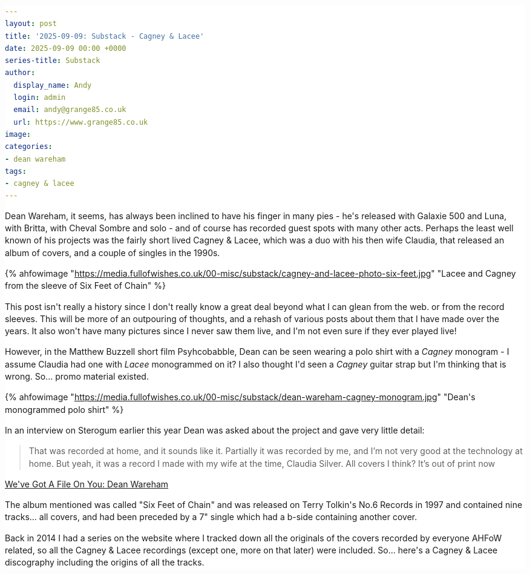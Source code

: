 ```yaml
---
layout: post
title: '2025-09-09: Substack - Cagney & Lacee'
date: 2025-09-09 00:00 +0000
series-title: Substack
author:
  display_name: Andy
  login: admin
  email: andy@grange85.co.uk
  url: https://www.grange85.co.uk
image:
categories:
- dean wareham
tags:
- cagney & lacee
---
```

Dean Wareham, it seems, has always been inclined to have his finger in many pies - he's released with Galaxie 500 and Luna, with Britta, with Cheval Sombre and solo - and of course has recorded guest spots with many other acts. Perhaps the least well known of his projects was the fairly short lived Cagney & Lacee, which was a duo with his then wife Claudia, that released an album of covers, and a couple of singles in the 1990s.

{% ahfowimage "https://media.fullofwishes.co.uk/00-misc/substack/cagney-and-lacee-photo-six-feet.jpg" "Lacee and Cagney from the sleeve of Six Feet of Chain" %}

This post isn't really a history since I don't really know a great deal beyond what I can glean from the web. or from the record sleeves. This will be more of an outpouring of thoughts, and a rehash of various posts about them that I have made over the years. It also won't have many pictures since I never saw them live, and I'm not even sure if they ever played live!

However, in the Matthew Buzzell short film Psyhcobabble, Dean can be seen wearing a polo shirt with a _Cagney_ monogram - I assume Claudia had one with _Lacee_ monogrammed on it? I also thought I'd seen a _Cagney_ guitar strap but I'm thinking that is wrong. So... promo material existed.

{% ahfowimage "https://media.fullofwishes.co.uk/00-misc/substack/dean-wareham-cagney-monogram.jpg" "Dean's monogrammed polo shirt" %}

In an interview on Sterogum earlier this year Dean was asked about the project and gave very little detail:

<blockquote>
That was recorded at home, and it sounds like it. Partially it was recorded by me, and I’m not very good at the technology at home. But yeah, it was a record I made with my wife at the time, Claudia Silver. All covers I think? It’s out of print now
</blockquote>
<p class="caption"><a href="https://www.stereogum.com/2302542/weve-got-a-file-on-you-dean-wareham/interviews/weve-got-a-file-on-you/">We've Got A File On You: Dean Wareham</a></p>

The album mentioned was called "Six Feet of Chain" and was released on Terry Tolkin's No.6 Records in 1997 and contained nine tracks... all covers, and had been preceded by a 7" single which had a b-side containing another cover.

Back in 2014 I had a series on the website where I tracked down all the originals of the covers recorded by everyone AHFoW related, so all the Cagney & Lacee recordings (except one, more on that later) were included. So... here's a Cagney & Lacee discography including the origins of all the tracks.
